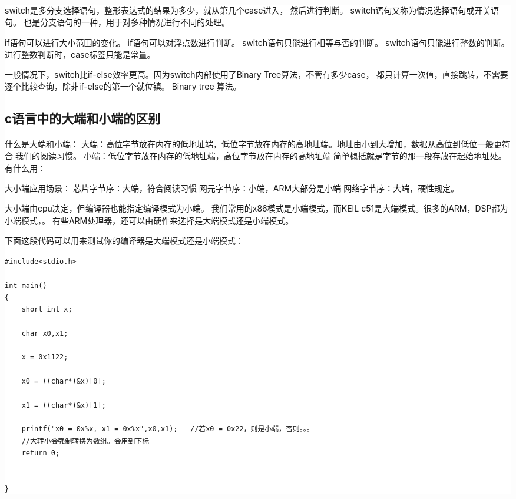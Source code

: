 

switch是多分支选择语句，整形表达式的结果为多少，就从第几个case进入，
然后进行判断。
switch语句又称为情况选择语句或开关语句。
也是分支语句的一种，用于对多种情况进行不同的处理。

if语句可以进行大小范围的变化。
if语句可以对浮点数进行判断。
switch语句只能进行相等与否的判断。
switch语句只能进行整数的判断。
进行整数判断时，case标签只能是常量。

一般情况下，switch比if-else效率更高。因为switch内部使用了Binary Tree算法，不管有多少case，
都只计算一次值，直接跳转，不需要逐个比较查询，除非if-else的第一个就位镇。
Binary tree 算法。


## c语言中的大端和小端的区别
什么是大端和小端：
    大端：高位字节放在内存的低地址端，低位字节放在内存的高地址端。地址由小到大增加，数据从高位到低位一般更符合
我们的阅读习惯。
    小端：低位字节放在内存的低地址端，高位字节放在内存的高地址端
简单概括就是字节的那一段存放在起始地址处。
有什么用：

大小端应用场景：
    芯片字节序：大端，符合阅读习惯
    网元字节序：小端，ARM大部分是小端
    网络字节序：大端，硬性规定。

大小端由cpu决定，但编译器也能指定编译模式为小端。
我们常用的x86模式是小端模式，而KEIL c51是大端模式。很多的ARM，DSP都为小端模式，。
有些ARM处理器，还可以由硬件来选择是大端模式还是小端模式。

下面这段代码可以用来测试你的编译器是大端模式还是小端模式：
```
#include<stdio.h>

int main()
{
    short int x;

    char x0,x1;

    x = 0x1122;

    x0 = ((char*)&x)[0];

    x1 = ((char*)&x)[1];

    printf("x0 = 0x%x, x1 = 0x%x",x0,x1);   //若x0 = 0x22，则是小端，否则。。。
    //大转小会强制转换为数组。会用到下标
    return 0;


}

```

